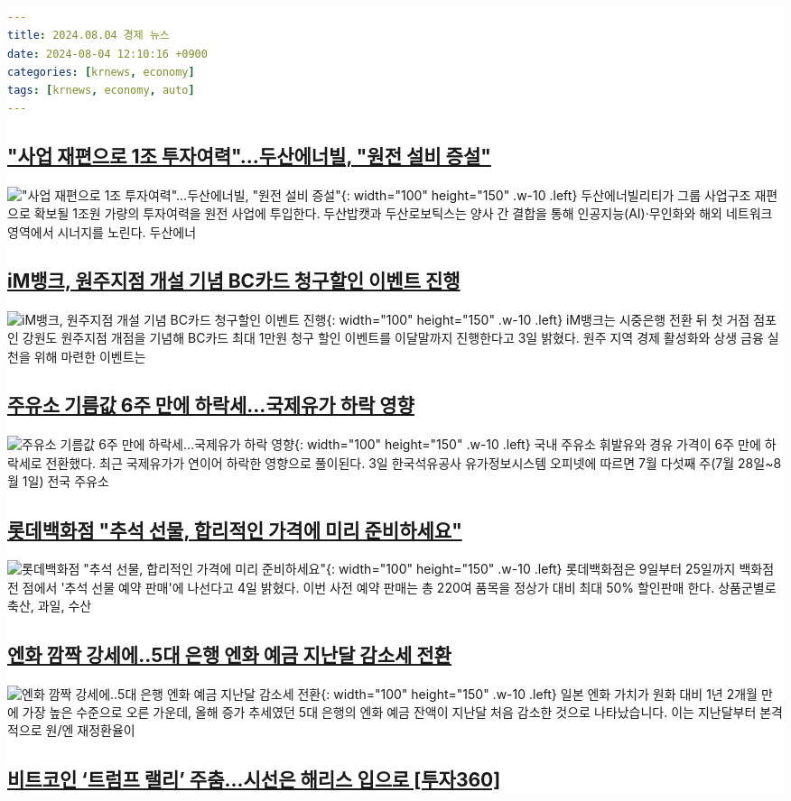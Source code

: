 ```yaml
---
title: 2024.08.04 경제 뉴스
date: 2024-08-04 12:10:16 +0900
categories: [krnews, economy]
tags: [krnews, economy, auto]
---
```

## ["사업 재편으로 1조 투자여력"…두산에너빌, "원전 설비 증설"](https://n.news.naver.com/mnews/article/008/0005072591)

!["사업 재편으로 1조 투자여력"…두산에너빌, "원전 설비 증설"](https://mimgnews.pstatic.net/image/origin/008/2024/08/04/5072591.jpg?type=nf220_150){: width="100" height="150" .w-10 .left}
두산에너빌리티가 그룹 사업구조 재편으로 확보될 1조원 가량의 투자여력을 원전 사업에 투입한다. 두산밥캣과 두산로보틱스는 양사 간 결합을 통해 인공지능(AI)·무인화와 해외 네트워크 영역에서 시너지를 노린다. 두산에너

## [iM뱅크, 원주지점 개설 기념 BC카드 청구할인 이벤트 진행](https://n.news.naver.com/mnews/article/016/0002344957)

![iM뱅크, 원주지점 개설 기념 BC카드 청구할인 이벤트 진행](https://mimgnews.pstatic.net/image/origin/016/2024/08/03/2344957.jpg?type=nf220_150){: width="100" height="150" .w-10 .left}
iM뱅크는 시중은행 전환 뒤 첫 거점 점포인 강원도 원주지점 개점을 기념해 BC카드 최대 1만원 청구 할인 이벤트를 이달말까지 진행한다고 3일 밝혔다. 원주 지역 경제 활성화와 상생 금융 실천을 위해 마련한 이벤트는

## [주유소 기름값 6주 만에 하락세…국제유가 하락 영향](https://n.news.naver.com/mnews/article/018/0005804038)

![주유소 기름값 6주 만에 하락세…국제유가 하락 영향](https://mimgnews.pstatic.net/image/origin/018/2024/08/03/5804038.jpg?type=nf220_150){: width="100" height="150" .w-10 .left}
국내 주유소 휘발유와 경유 가격이 6주 만에 하락세로 전환했다. 최근 국제유가가 연이어 하락한 영향으로 풀이된다. 3일 한국석유공사 유가정보시스템 오피넷에 따르면 7월 다섯째 주(7월 28일~8월 1일) 전국 주유소

## [롯데백화점 "추석 선물, 합리적인 가격에 미리 준비하세요"](https://n.news.naver.com/mnews/article/421/0007708147)

![롯데백화점 "추석 선물, 합리적인 가격에 미리 준비하세요"](https://mimgnews.pstatic.net/image/origin/421/2024/08/04/7708147.jpg?type=nf220_150){: width="100" height="150" .w-10 .left}
롯데백화점은 9일부터 25일까지 백화점 전 점에서 '추석 선물 예약 판매'에 나선다고 4일 밝혔다. 이번 사전 예약 판매는 총 220여 품목을 정상가 대비 최대 50% 할인판매 한다. 상품군별로 축산, 과일, 수산

## [엔화 깜짝 강세에‥5대 은행 엔화 예금 지난달 감소세 전환](https://n.news.naver.com/mnews/article/214/0001365587)

![엔화 깜짝 강세에‥5대 은행 엔화 예금 지난달 감소세 전환](https://mimgnews.pstatic.net/image/origin/214/2024/08/04/1365587.jpg?type=nf220_150){: width="100" height="150" .w-10 .left}
일본 엔화 가치가 원화 대비 1년 2개월 만에 가장 높은 수준으로 오른 가운데, 올해 증가 추세였던 5대 은행의 엔화 예금 잔액이 지난달 처음 감소한 것으로 나타났습니다. 이는 지난달부터 본격적으로 원/엔 재정환율이

## [비트코인 ‘트럼프 랠리’ 주춤…시선은 해리스 입으로 [투자360]](https://n.news.naver.com/mnews/article/016/0002344831)
